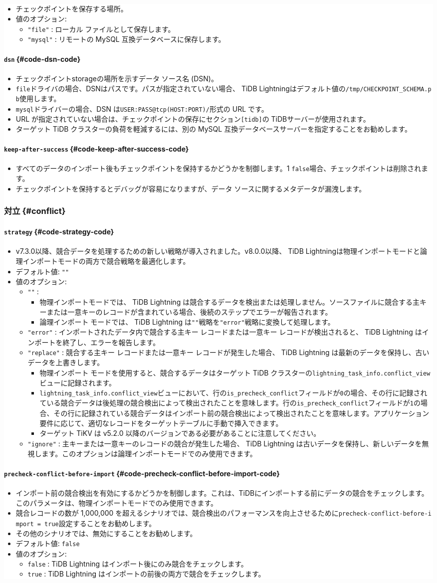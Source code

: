 -   チェックポイントを保存する場所。
-   値のオプション:
    -   `"file"` : ローカル ファイルとして保存します。
    -   `"mysql"` : リモートの MySQL 互換データベースに保存します。

#### <code>dsn</code> {#code-dsn-code}

-   チェックポイントstorageの場所を示すデータ ソース名 (DSN)。
-   `file`ドライバの場合、DSNはパスです。パスが指定されていない場合、 TiDB Lightningはデフォルト値の`/tmp/CHECKPOINT_SCHEMA.pb`使用します。
-   `mysql`ドライバーの場合、DSN は`USER:PASS@tcp(HOST:PORT)/`形式の URL です。
-   URL が指定されていない場合は、チェックポイントの保存にセクション`[tidb]`の TiDBサーバーが使用されます。
-   ターゲット TiDB クラスターの負荷を軽減するには、別の MySQL 互換データベースサーバーを指定することをお勧めします。



#### <code>keep-after-success</code> {#code-keep-after-success-code}

-   すべてのデータのインポート後もチェックポイントを保持するかどうかを制御します。1 `false`場合、チェックポイントは削除されます。
-   チェックポイントを保持するとデバッグが容易になりますが、データ ソースに関するメタデータが漏洩します。



### 対立 {#conflict}

#### <code>strategy</code> {#code-strategy-code}

-   v7.3.0以降、競合データを処理するための新しい戦略が導入されました。v8.0.0以降、 TiDB Lightningは物理インポートモードと論理インポートモードの両方で競合戦略を最適化します。
-   デフォルト値: `""`
-   値のオプション:
    -   `""` :
        -   物理インポートモードでは、 TiDB Lightning は競合するデータを検出または処理しません。ソースファイルに競合する主キーまたは一意キーのレコードが含まれている場合、後続のステップでエラーが報告されます。
        -   論理インポート モードでは、 TiDB Lightning は`""`戦略を`"error"`戦略に変換して処理します。
    -   `"error"` : インポートされたデータ内で競合する主キー レコードまたは一意キー レコードが検出されると、 TiDB Lightning はインポートを終了し、エラーを報告します。
    -   `"replace"` : 競合する主キー レコードまたは一意キー レコードが発生した場合、 TiDB Lightning は最新のデータを保持し、古いデータを上書きします。
        -   物理インポート モードを使用すると、競合するデータはターゲット TiDB クラスターの`lightning_task_info.conflict_view`ビューに記録されます。
        -   `lightning_task_info.conflict_view`ビューにおいて、行の`is_precheck_conflict`フィールドが`0`の場合、その行に記録されている競合データは後処理の競合検出によって検出されたことを意味します。行の`is_precheck_conflict`フィールドが`1`の場合、その行に記録されている競合データはインポート前の競合検出によって検出されたことを意味します。アプリケーション要件に応じて、適切なレコードをターゲットテーブルに手動で挿入できます。
        -   ターゲット TiKV は v5.2.0 以降のバージョンである必要があることに注意してください。
    -   `"ignore"` : 主キーまたは一意キーのレコードの競合が発生した場合、 TiDB Lightning は古いデータを保持し、新しいデータを無視します。このオプションは論理インポートモードでのみ使用できます。

#### <code>precheck-conflict-before-import</code> {#code-precheck-conflict-before-import-code}

-   インポート前の競合検出を有効にするかどうかを制御します。これは、TiDBにインポートする前にデータの競合をチェックします。このパラメータは、物理インポートモードでのみ使用できます。
-   競合レコードの数が 1,000,000 を超えるシナリオでは、競合検出のパフォーマンスを向上させるために`precheck-conflict-before-import = true`設定することをお勧めします。
-   その他のシナリオでは、無効にすることをお勧めします。
-   デフォルト値: `false`
-   値のオプション:
    -   `false` : TiDB Lightning はインポート後にのみ競合をチェックします。
    -   `true` : TiDB Lightning はインポートの前後の両方で競合をチェックします。
